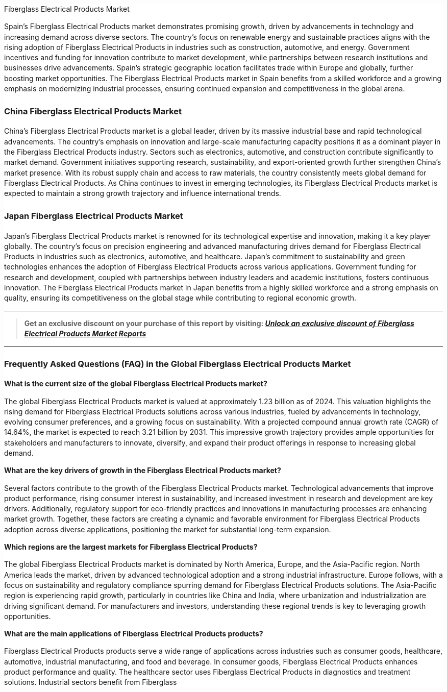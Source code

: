 Fiberglass Electrical Products Market</h3><p>Spain&rsquo;s Fiberglass Electrical Products market demonstrates promising growth, driven by advancements in technology and increasing demand across diverse sectors. The country&rsquo;s focus on renewable energy and sustainable practices aligns with the rising adoption of Fiberglass Electrical Products in industries such as construction, automotive, and energy. Government incentives and funding for innovation contribute to market development, while partnerships between research institutions and businesses drive advancements. Spain&rsquo;s strategic geographic location facilitates trade within Europe and globally, further boosting market opportunities. The Fiberglass Electrical Products market in Spain benefits from a skilled workforce and a growing emphasis on modernizing industrial processes, ensuring continued expansion and competitiveness in the global arena.</p><h3>China Fiberglass Electrical Products Market</h3><p>China&rsquo;s Fiberglass Electrical Products market is a global leader, driven by its massive industrial base and rapid technological advancements. The country&rsquo;s emphasis on innovation and large-scale manufacturing capacity positions it as a dominant player in the Fiberglass Electrical Products industry. Sectors such as electronics, automotive, and construction contribute significantly to market demand. Government initiatives supporting research, sustainability, and export-oriented growth further strengthen China&rsquo;s market presence. With its robust supply chain and access to raw materials, the country consistently meets global demand for Fiberglass Electrical Products. As China continues to invest in emerging technologies, its Fiberglass Electrical Products market is expected to maintain a strong growth trajectory and influence international trends.</p><h3>Japan Fiberglass Electrical Products Market</h3><p>Japan&rsquo;s Fiberglass Electrical Products market is renowned for its technological expertise and innovation, making it a key player globally. The country&rsquo;s focus on precision engineering and advanced manufacturing drives demand for Fiberglass Electrical Products in industries such as electronics, automotive, and healthcare. Japan&rsquo;s commitment to sustainability and green technologies enhances the adoption of Fiberglass Electrical Products across various applications. Government funding for research and development, coupled with partnerships between industry leaders and academic institutions, fosters continuous innovation. The Fiberglass Electrical Products market in Japan benefits from a highly skilled workforce and a strong emphasis on quality, ensuring its competitiveness on the global stage while contributing to regional economic growth.</p><hr /><blockquote><p><strong>Get an exclusive discount on your purchase of this report by visiting: <em><a href="://marketresearchpulse.com/ask-for-discount/132466?utm_source=Github&amp;utm_medium=0114">Unlock an exclusive discount of Fiberglass Electrical Products Market Reports</a></em>&nbsp;</strong></p></blockquote><hr /><h3>Frequently Asked Questions (FAQ) in the Global Fiberglass Electrical Products Market</h3><p><strong>What is the current size of the global Fiberglass Electrical Products market?</strong></p><p>The global Fiberglass Electrical Products market is valued at approximately 1.23 billion as of 2024. This valuation highlights the rising demand for Fiberglass Electrical Products solutions across various industries, fueled by advancements in technology, evolving consumer preferences, and a growing focus on sustainability. With a projected compound annual growth rate (CAGR) of 14.64%, the market is expected to reach 3.21 billion by 2031. This impressive growth trajectory provides ample opportunities for stakeholders and manufacturers to innovate, diversify, and expand their product offerings in response to increasing global demand.</p><p><strong>What are the key drivers of growth in the Fiberglass Electrical Products market?</strong></p><p>Several factors contribute to the growth of the Fiberglass Electrical Products market. Technological advancements that improve product performance, rising consumer interest in sustainability, and increased investment in research and development are key drivers. Additionally, regulatory support for eco-friendly practices and innovations in manufacturing processes are enhancing market growth. Together, these factors are creating a dynamic and favorable environment for Fiberglass Electrical Products adoption across diverse applications, positioning the market for substantial long-term expansion.</p><p><strong>Which regions are the largest markets for Fiberglass Electrical Products?</strong></p><p>The global Fiberglass Electrical Products market is dominated by North America, Europe, and the Asia-Pacific region. North America leads the market, driven by advanced technological adoption and a strong industrial infrastructure. Europe follows, with a focus on sustainability and regulatory compliance spurring demand for Fiberglass Electrical Products solutions. The Asia-Pacific region is experiencing rapid growth, particularly in countries like China and India, where urbanization and industrialization are driving significant demand. For manufacturers and investors, understanding these regional trends is key to leveraging growth opportunities.</p><p><strong>What are the main applications of Fiberglass Electrical Products products?</strong></p><p>Fiberglass Electrical Products products serve a wide range of applications across industries such as consumer goods, healthcare, automotive, industrial manufacturing, and food and beverage. In consumer goods, Fiberglass Electrical Products enhances product performance and quality. The healthcare sector uses Fiberglass Electrical Products in diagnostics and treatment solutions. Industrial sectors benefit from Fiberglass